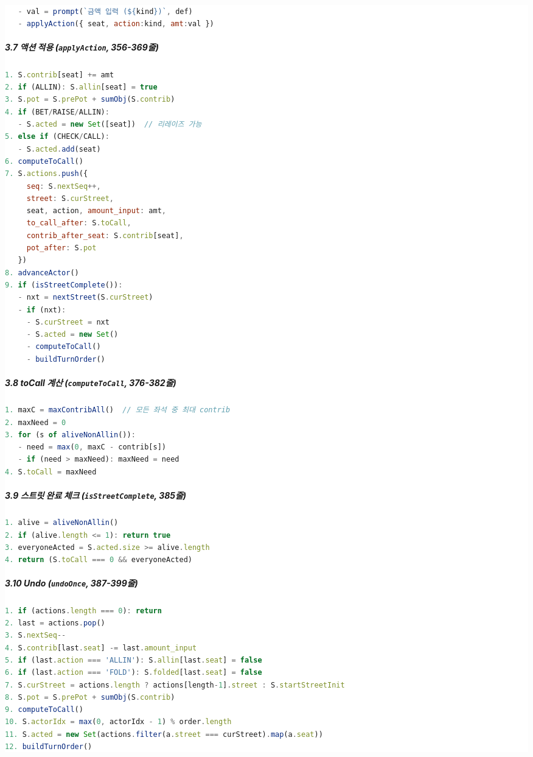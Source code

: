 ```javascript
   - val = prompt(`금액 입력 (${kind})`, def)
   - applyAction({ seat, action:kind, amt:val })
```

##### 3.7 액션 적용 (`applyAction`, 356-369줄)
```javascript
1. S.contrib[seat] += amt
2. if (ALLIN): S.allin[seat] = true
3. S.pot = S.prePot + sumObj(S.contrib)
4. if (BET/RAISE/ALLIN):
   - S.acted = new Set([seat])  // 리레이즈 가능
5. else if (CHECK/CALL):
   - S.acted.add(seat)
6. computeToCall()
7. S.actions.push({
     seq: S.nextSeq++,
     street: S.curStreet,
     seat, action, amount_input: amt,
     to_call_after: S.toCall,
     contrib_after_seat: S.contrib[seat],
     pot_after: S.pot
   })
8. advanceActor()
9. if (isStreetComplete()):
   - nxt = nextStreet(S.curStreet)
   - if (nxt):
     - S.curStreet = nxt
     - S.acted = new Set()
     - computeToCall()
     - buildTurnOrder()
```

##### 3.8 toCall 계산 (`computeToCall`, 376-382줄)
```javascript
1. maxC = maxContribAll()  // 모든 좌석 중 최대 contrib
2. maxNeed = 0
3. for (s of aliveNonAllin()):
   - need = max(0, maxC - contrib[s])
   - if (need > maxNeed): maxNeed = need
4. S.toCall = maxNeed
```

##### 3.9 스트릿 완료 체크 (`isStreetComplete`, 385줄)
```javascript
1. alive = aliveNonAllin()
2. if (alive.length <= 1): return true
3. everyoneActed = S.acted.size >= alive.length
4. return (S.toCall === 0 && everyoneActed)
```

##### 3.10 Undo (`undoOnce`, 387-399줄)
```javascript
1. if (actions.length === 0): return
2. last = actions.pop()
3. S.nextSeq--
4. S.contrib[last.seat] -= last.amount_input
5. if (last.action === 'ALLIN'): S.allin[last.seat] = false
6. if (last.action === 'FOLD'): S.folded[last.seat] = false
7. S.curStreet = actions.length ? actions[length-1].street : S.startStreetInit
8. S.pot = S.prePot + sumObj(S.contrib)
9. computeToCall()
10. S.actorIdx = max(0, actorIdx - 1) % order.length
11. S.acted = new Set(actions.filter(a.street === curStreet).map(a.seat))
12. buildTurnOrder()
```


  [table_id]: {
